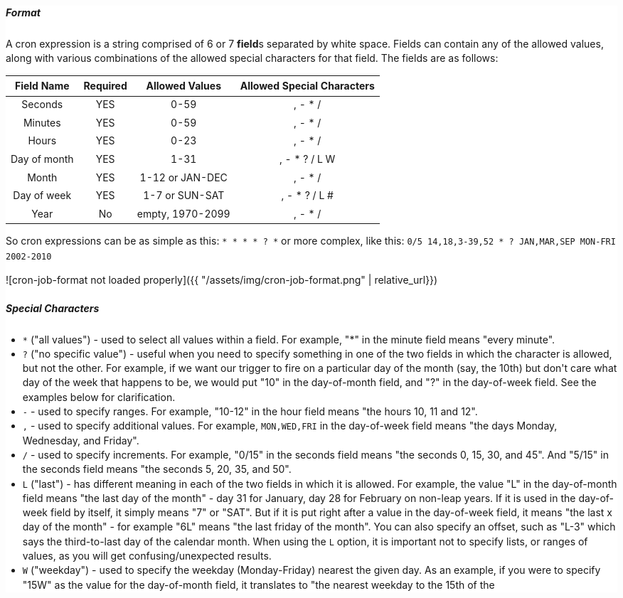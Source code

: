##### Format

A cron expression is a string comprised of 6 or 7 **field**s separated by white space. Fields can contain any of the
allowed values, along with various combinations of the allowed special characters for that field. The fields are as
follows:

| **Field Name** | **Required** | **Allowed Values** | **Allowed Special Characters** |
|:--------------:|:------------:|:------------------:|:------------------------------:|
| Seconds        | YES          | 0-59               | , - * /                        |
| Minutes        | YES          | 0-59               | , - * /                        |
| Hours          | YES          | 0-23               | , - * /                        |
| Day of month   | YES          | 1-31               | , - * ? / L W                  |
| Month          | YES          | 1-12 or JAN-DEC	 | , - * /                        |
| Day of week    | YES          | 1-7 or SUN-SAT     | , - * ? / L #                  |
| Year           | No           | empty, 1970-2099   | , - * /                        |

So cron expressions can be as simple as this: `* * * * ? *` or more complex, like this:
`0/5 14,18,3-39,52 * ? JAN,MAR,SEP MON-FRI 2002-2010`

![cron-job-format not loaded properly]({{ "/assets/img/cron-job-format.png" | relative_url}})

##### Special Characters

* `*` ("all values") - used to select all values within a field. For example, "*" in the minute field means "every
  minute".
* `?` ("no specific value") - useful when you need to specify something in one of the two fields in which the character
  is allowed, but not the other. For example, if we want our trigger to fire on a particular day of the month (say, the
  10th) but don't care what day of the week that happens to be, we would put "10" in the day-of-month field, and "?" in
  the day-of-week field. See the examples below for clarification.
* `-` - used to specify ranges. For example, "10-12" in the hour field means "the hours 10, 11 and 12".
* `,` - used to specify additional values. For example, `MON,WED,FRI` in the day-of-week field means "the days Monday,
  Wednesday, and Friday".
* `/` - used to specify increments. For example, "0/15" in the seconds field means "the seconds 0, 15, 30, and 45". And
  "5/15" in the seconds field means "the seconds 5, 20, 35, and 50". 
* `L` ("last") - has different meaning in each of the two fields in which it is allowed. For example, the value "L" in
  the day-of-month field means "the last day of the month" - day 31 for January, day 28 for February on non-leap years.
  If it is used in the day-of-week field by itself, it simply means "7" or "SAT". But if it is put right after a value
  in the day-of-week field, it means "the last x day of the month" - for example "6L" means "the last friday of the
  month". You can also specify an offset, such as "L-3" which says the third-to-last day of the calendar month. When
  using the `L` option, it is important not to specify lists, or ranges of values, as you will get confusing/unexpected
  results.
* `W` ("weekday") - used to specify the weekday (Monday-Friday) nearest the given day. As an example, if you were to
  specify "15W" as the value for the day-of-month field, it translates to "the nearest weekday to the 15th of the